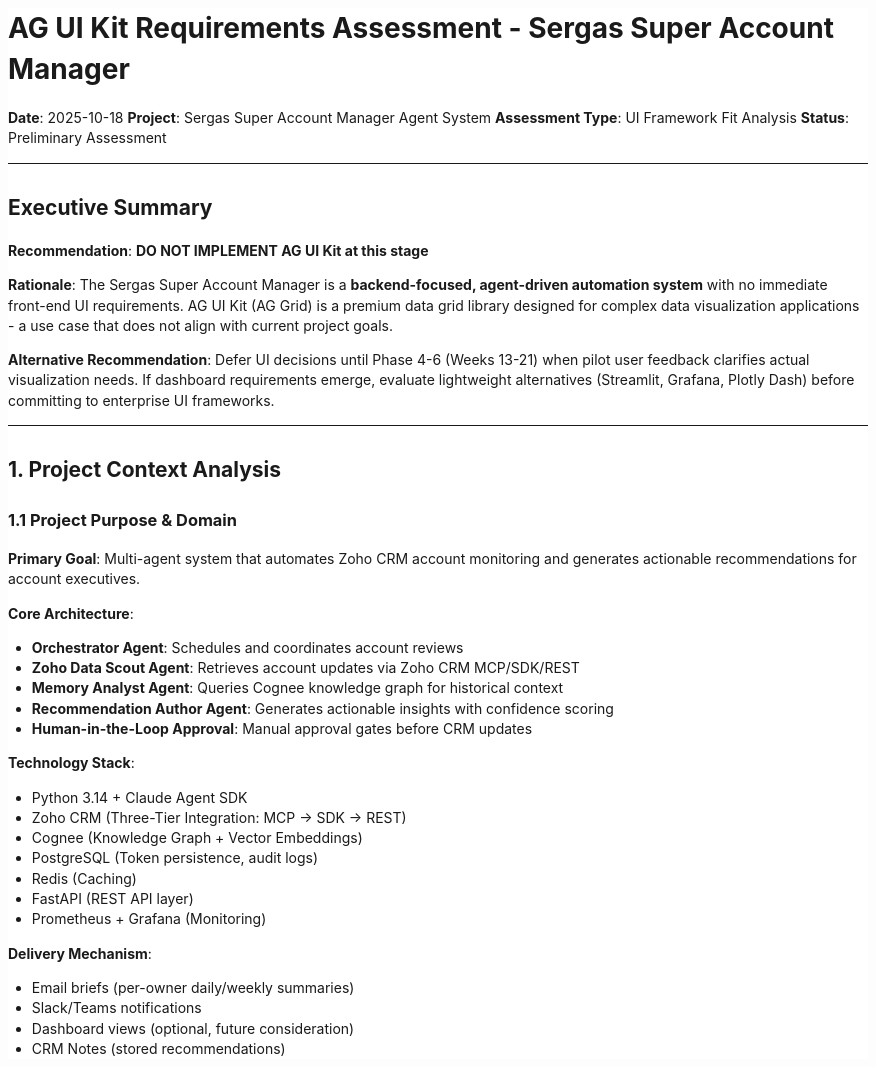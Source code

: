 # AG UI Kit Requirements Assessment - Sergas Super Account Manager

**Date**: 2025-10-18
**Project**: Sergas Super Account Manager Agent System
**Assessment Type**: UI Framework Fit Analysis
**Status**: Preliminary Assessment

---

## Executive Summary

**Recommendation**: **DO NOT IMPLEMENT AG UI Kit at this stage**

**Rationale**: The Sergas Super Account Manager is a **backend-focused, agent-driven automation system** with no immediate front-end UI requirements. AG UI Kit (AG Grid) is a premium data grid library designed for complex data visualization applications - a use case that does not align with current project goals.

**Alternative Recommendation**: Defer UI decisions until Phase 4-6 (Weeks 13-21) when pilot user feedback clarifies actual visualization needs. If dashboard requirements emerge, evaluate lightweight alternatives (Streamlit, Grafana, Plotly Dash) before committing to enterprise UI frameworks.

---

## 1. Project Context Analysis

### 1.1 Project Purpose & Domain

**Primary Goal**: Multi-agent system that automates Zoho CRM account monitoring and generates actionable recommendations for account executives.

**Core Architecture**:
- **Orchestrator Agent**: Schedules and coordinates account reviews
- **Zoho Data Scout Agent**: Retrieves account updates via Zoho CRM MCP/SDK/REST
- **Memory Analyst Agent**: Queries Cognee knowledge graph for historical context
- **Recommendation Author Agent**: Generates actionable insights with confidence scoring
- **Human-in-the-Loop Approval**: Manual approval gates before CRM updates

**Technology Stack**:
- Python 3.14 + Claude Agent SDK
- Zoho CRM (Three-Tier Integration: MCP → SDK → REST)
- Cognee (Knowledge Graph + Vector Embeddings)
- PostgreSQL (Token persistence, audit logs)
- Redis (Caching)
- FastAPI (REST API layer)
- Prometheus + Grafana (Monitoring)

**Delivery Mechanism**:
- Email briefs (per-owner daily/weekly summaries)
- Slack/Teams notifications
- Dashboard views (optional, future consideration)
- CRM Notes (stored recommendations)
